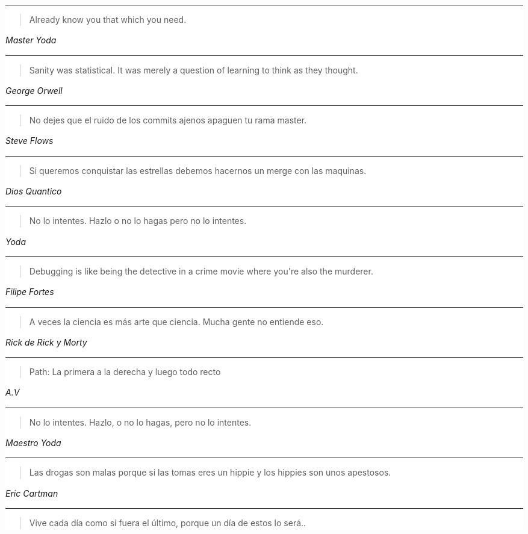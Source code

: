 --------

> Already know you that which you need.

*Master Yoda*

-------

> Sanity was statistical. It was merely a question of learning to think as they thought.

*George Orwell*

---------
> No dejes que el ruido de los commits ajenos apaguen tu rama master.

*Steve Flows*

-------

> Si queremos conquistar las estrellas debemos hacernos un merge con las maquinas.

*Dios Quantico*

-------

> No lo intentes. Hazlo o no lo hagas pero no lo intentes.

*Yoda*

------

> Debugging is like being the detective in a crime movie where you're also the murderer.

*Filipe Fortes*

------

> A veces la ciencia es más arte que ciencia. Mucha gente no entiende eso.

*Rick de Rick y Morty*

-------

> Path: La primera a la derecha y luego todo recto

*A.V*

-------

> No lo intentes. Hazlo, o no lo hagas, pero no lo intentes.

*Maestro Yoda*

-------

> Las drogas son malas porque si las tomas eres un hippie y los hippies son unos apestosos.

*Eric Cartman*

-------

> Vive cada día como si fuera el último, porque un día de estos lo será..
